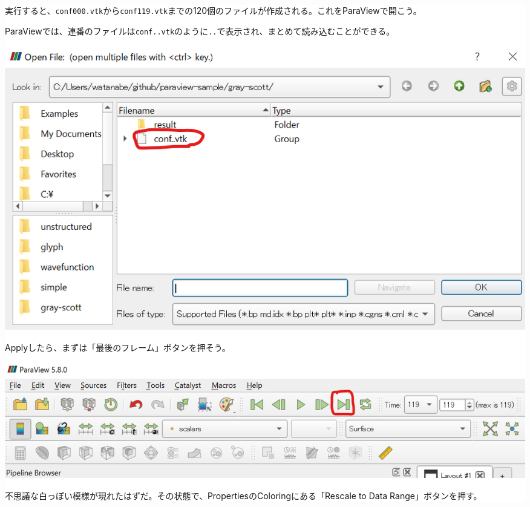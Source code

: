 実行すると、`conf000.vtk`から`conf119.vtk`までの120個のファイルが作成される。これをParaViewで開こう。

ParaViewでは、連番のファイルは`conf..vtk`のように`..`で表示され、まとめて読み込むことができる。

![gs open](fig/gs_open.png)

Applyしたら、まずは「最後のフレーム」ボタンを押そう。

![last frame](fig/last_frame.png)

不思議な白っぽい模様が現れたはずだ。その状態で、PropertiesのColoringにある「Rescale to Data Range」ボタンを押す。
